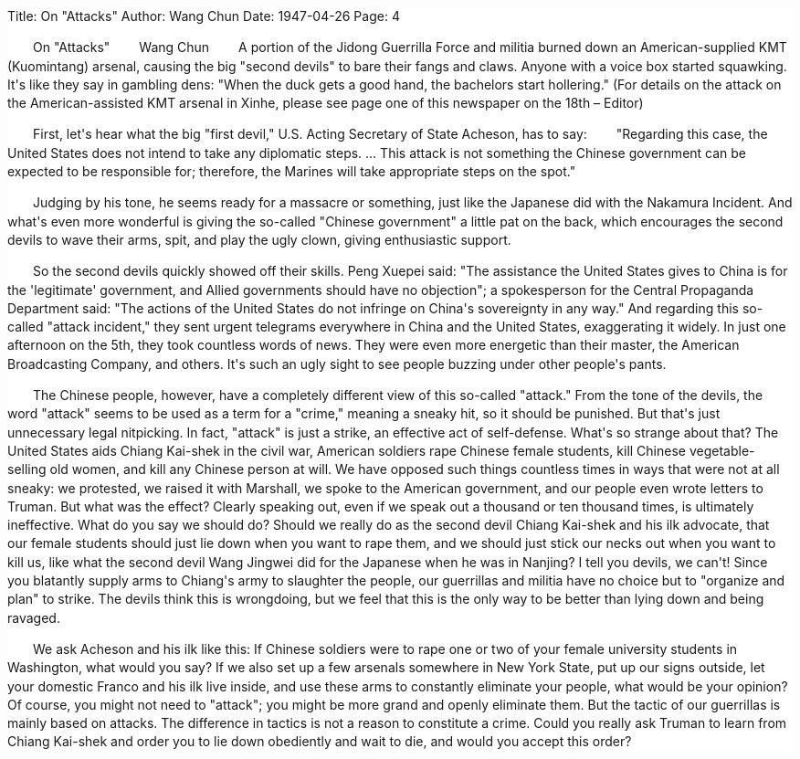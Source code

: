 Title: On "Attacks"
Author: Wang Chun
Date: 1947-04-26
Page: 4

　　On "Attacks"
　　Wang Chun
　　A portion of the Jidong Guerrilla Force and militia burned down an American-supplied KMT (Kuomintang) arsenal, causing the big "second devils" to bare their fangs and claws. Anyone with a voice box started squawking. It's like they say in gambling dens: "When the duck gets a good hand, the bachelors start hollering." (For details on the attack on the American-assisted KMT arsenal in Xinhe, please see page one of this newspaper on the 18th – Editor)

　　First, let's hear what the big "first devil," U.S. Acting Secretary of State Acheson, has to say:
　　"Regarding this case, the United States does not intend to take any diplomatic steps. … This attack is not something the Chinese government can be expected to be responsible for; therefore, the Marines will take appropriate steps on the spot."

　　Judging by his tone, he seems ready for a massacre or something, just like the Japanese did with the Nakamura Incident. And what's even more wonderful is giving the so-called "Chinese government" a little pat on the back, which encourages the second devils to wave their arms, spit, and play the ugly clown, giving enthusiastic support.

　　So the second devils quickly showed off their skills. Peng Xuepei said: "The assistance the United States gives to China is for the 'legitimate' government, and Allied governments should have no objection"; a spokesperson for the Central Propaganda Department said: "The actions of the United States do not infringe on China's sovereignty in any way." And regarding this so-called "attack incident," they sent urgent telegrams everywhere in China and the United States, exaggerating it widely. In just one afternoon on the 5th, they took countless words of news. They were even more energetic than their master, the American Broadcasting Company, and others. It's such an ugly sight to see people buzzing under other people's pants.

　　The Chinese people, however, have a completely different view of this so-called "attack." From the tone of the devils, the word "attack" seems to be used as a term for a "crime," meaning a sneaky hit, so it should be punished. But that's just unnecessary legal nitpicking. In fact, "attack" is just a strike, an effective act of self-defense. What's so strange about that? The United States aids Chiang Kai-shek in the civil war, American soldiers rape Chinese female students, kill Chinese vegetable-selling old women, and kill any Chinese person at will. We have opposed such things countless times in ways that were not at all sneaky: we protested, we raised it with Marshall, we spoke to the American government, and our people even wrote letters to Truman. But what was the effect? Clearly speaking out, even if we speak out a thousand or ten thousand times, is ultimately ineffective. What do you say we should do? Should we really do as the second devil Chiang Kai-shek and his ilk advocate, that our female students should just lie down when you want to rape them, and we should just stick our necks out when you want to kill us, like what the second devil Wang Jingwei did for the Japanese when he was in Nanjing? I tell you devils, we can't! Since you blatantly supply arms to Chiang's army to slaughter the people, our guerrillas and militia have no choice but to "organize and plan" to strike. The devils think this is wrongdoing, but we feel that this is the only way to be better than lying down and being ravaged.

　　We ask Acheson and his ilk like this: If Chinese soldiers were to rape one or two of your female university students in Washington, what would you say? If we also set up a few arsenals somewhere in New York State, put up our signs outside, let your domestic Franco and his ilk live inside, and use these arms to constantly eliminate your people, what would be your opinion? Of course, you might not need to "attack"; you might be more grand and openly eliminate them. But the tactic of our guerrillas is mainly based on attacks. The difference in tactics is not a reason to constitute a crime. Could you really ask Truman to learn from Chiang Kai-shek and order you to lie down obediently and wait to die, and would you accept this order?
